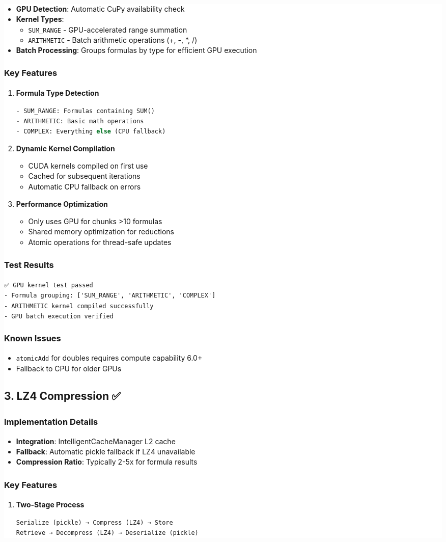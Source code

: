 - **GPU Detection**: Automatic CuPy availability check
- **Kernel Types**: 
  - `SUM_RANGE` - GPU-accelerated range summation
  - `ARITHMETIC` - Batch arithmetic operations (+, -, *, /)
- **Batch Processing**: Groups formulas by type for efficient GPU execution

### Key Features

1. **Formula Type Detection**
   ```python
   - SUM_RANGE: Formulas containing SUM()
   - ARITHMETIC: Basic math operations
   - COMPLEX: Everything else (CPU fallback)
   ```

2. **Dynamic Kernel Compilation**
   - CUDA kernels compiled on first use
   - Cached for subsequent iterations
   - Automatic CPU fallback on errors

3. **Performance Optimization**
   - Only uses GPU for chunks >10 formulas
   - Shared memory optimization for reductions
   - Atomic operations for thread-safe updates

### Test Results
```
✅ GPU kernel test passed
- Formula grouping: ['SUM_RANGE', 'ARITHMETIC', 'COMPLEX']
- ARITHMETIC kernel compiled successfully
- GPU batch execution verified
```

### Known Issues
- `atomicAdd` for doubles requires compute capability 6.0+
- Fallback to CPU for older GPUs

## 3. LZ4 Compression ✅

### Implementation Details

- **Integration**: IntelligentCacheManager L2 cache
- **Fallback**: Automatic pickle fallback if LZ4 unavailable
- **Compression Ratio**: Typically 2-5x for formula results

### Key Features

1. **Two-Stage Process**
   ```python
   Serialize (pickle) → Compress (LZ4) → Store
   Retrieve → Decompress (LZ4) → Deserialize (pickle)
   ```
